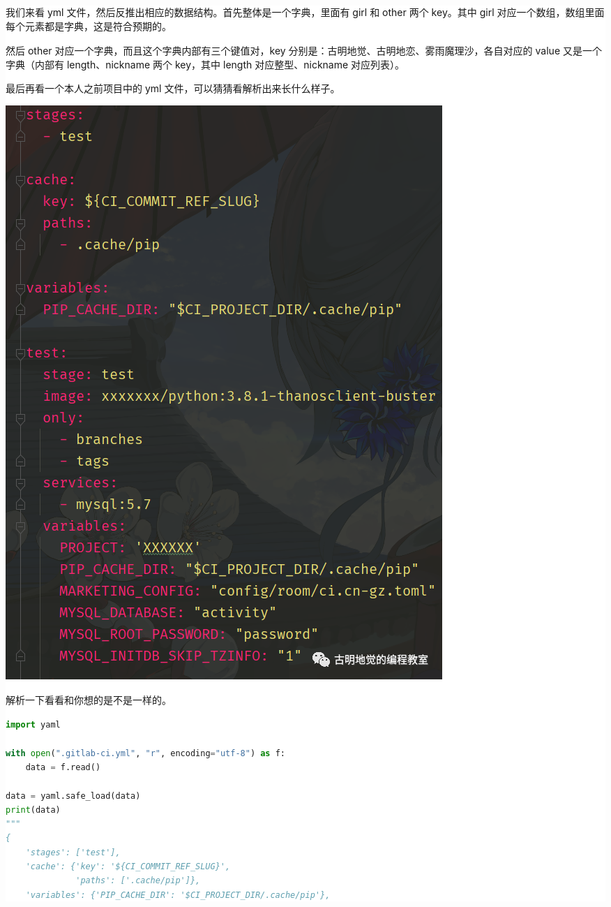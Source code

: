 我们来看 yml 文件，然后反推出相应的数据结构。首先整体是一个字典，里面有 girl 和 other 两个 key。其中 girl 对应一个数组，数组里面每个元素都是字典，这是符合预期的。

然后 other 对应一个字典，而且这个字典内部有三个键值对，key 分别是：古明地觉、古明地恋、雾雨魔理沙，各自对应的 value 又是一个字典（内部有 length、nickname 两个 key，其中 length 对应整型、nickname 对应列表）。

最后再看一个本人之前项目中的 yml 文件，可以猜猜看解析出来长什么样子。

![](./4.png)

解析一下看看和你想的是不是一样的。

```python
import yaml

with open(".gitlab-ci.yml", "r", encoding="utf-8") as f:
    data = f.read()

data = yaml.safe_load(data)
print(data)
"""
{
    'stages': ['test'], 
    'cache': {'key': '${CI_COMMIT_REF_SLUG}', 
              'paths': ['.cache/pip']},
    'variables': {'PIP_CACHE_DIR': '$CI_PROJECT_DIR/.cache/pip'},
```